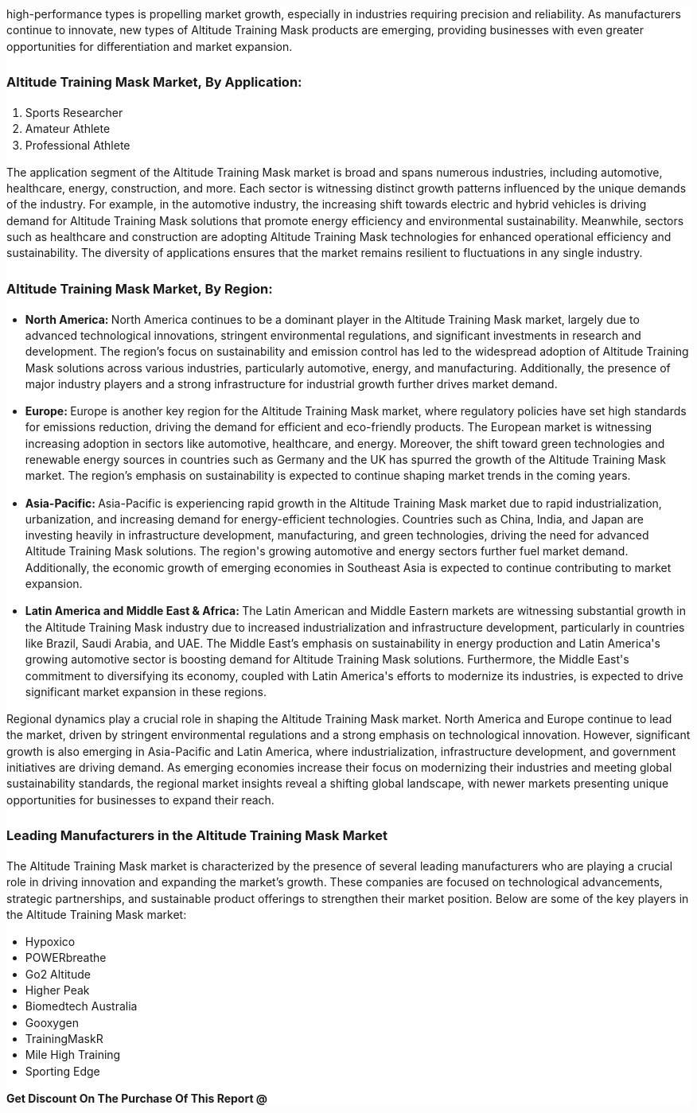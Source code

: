 high-performance types is propelling market growth, especially in industries requiring precision and reliability. As manufacturers continue to innovate, new types of Altitude Training Mask products are emerging, providing businesses with even greater opportunities for differentiation and market expansion.</p><h3>Altitude Training Mask Market,&nbsp;By Application:</h3><ol><li>Sports Researcher<li> Amateur Athlete<li> Professional Athlete</li></ol><p>The application segment of the Altitude Training Mask market is broad and spans numerous industries, including automotive, healthcare, energy, construction, and more. Each sector is witnessing distinct growth patterns influenced by the unique demands of the industry. For example, in the automotive industry, the increasing shift towards electric and hybrid vehicles is driving demand for Altitude Training Mask solutions that promote energy efficiency and environmental sustainability. Meanwhile, sectors such as healthcare and construction are adopting Altitude Training Mask technologies for enhanced operational efficiency and sustainability. The diversity of applications ensures that the market remains resilient to fluctuations in any single industry.</p><h3>Altitude Training Mask Market, By Region:</h3><ul><li><p><strong>North America:&nbsp;</strong>North America continues to be a dominant player in the Altitude Training Mask market, largely due to advanced technological innovations, stringent environmental regulations, and significant investments in research and development. The region&rsquo;s focus on sustainability and emission control has led to the widespread adoption of Altitude Training Mask solutions across various industries, particularly automotive, energy, and manufacturing. Additionally, the presence of major industry players and a strong infrastructure for industrial growth further drives market demand.</p></li><li><p><strong><strong>Europe:&nbsp;</strong></strong>Europe is another key region for the Altitude Training Mask market, where regulatory policies have set high standards for emissions reduction, driving the demand for efficient and eco-friendly products. The European market is witnessing increasing adoption in sectors like automotive, healthcare, and energy. Moreover, the shift toward green technologies and renewable energy sources in countries such as Germany and the UK has spurred the growth of the Altitude Training Mask market. The region&rsquo;s emphasis on sustainability is expected to continue shaping market trends in the coming years.</p></li><li><p><strong><strong>Asia-Pacific:&nbsp;</strong></strong>Asia-Pacific is experiencing rapid growth in the Altitude Training Mask market due to rapid industrialization, urbanization, and increasing demand for energy-efficient technologies. Countries such as China, India, and Japan are investing heavily in infrastructure development, manufacturing, and green technologies, driving the need for advanced Altitude Training Mask solutions. The region's growing automotive and energy sectors further fuel market demand. Additionally, the economic growth of emerging economies in Southeast Asia is expected to continue contributing to market expansion.</p></li><li><p><strong><strong>Latin America and Middle East &amp; Africa:&nbsp;</strong></strong>The Latin American and Middle Eastern markets are witnessing substantial growth in the Altitude Training Mask industry due to increased industrialization and infrastructure development, particularly in countries like Brazil, Saudi Arabia, and UAE. The Middle East&rsquo;s emphasis on sustainability in energy production and Latin America's growing automotive sector is boosting demand for Altitude Training Mask solutions. Furthermore, the Middle East's commitment to diversifying its economy, coupled with Latin America's efforts to modernize its industries, is expected to drive significant market expansion in these regions.</p></li></ul><p>Regional dynamics play a crucial role in shaping the Altitude Training Mask market. North America and Europe continue to lead the market, driven by stringent environmental regulations and a strong emphasis on technological innovation. However, significant growth is also emerging in Asia-Pacific and Latin America, where industrialization, infrastructure development, and government initiatives are driving demand. As emerging economies increase their focus on modernizing their industries and meeting global sustainability standards, the regional market insights reveal a shifting global landscape, with newer markets presenting unique opportunities for businesses to expand their reach.</p><h3><strong>Leading Manufacturers in the Altitude Training Mask Market</strong></h3><p>The Altitude Training Mask market is characterized by the presence of several leading manufacturers who are playing a crucial role in driving innovation and expanding the market&rsquo;s growth. These companies are focused on technological advancements, strategic partnerships, and sustainable product offerings to strengthen their market position. Below are some of the key players in the Altitude Training Mask market:</p></div><div class="article-main__content" data-test-id="publishing-text-block"><ul><li><span class="">Hypoxico<li>POWERbreathe<li>Go2 Altitude<li>Higher Peak<li>Biomedtech Australia<li>Gooxygen<li>TrainingMaskR<li>Mile High Training<li>Sporting Edge</span></li></ul></div><div class="article-main__content" data-test-id="publishing-text-block"><p><span class="font-[700]"><strong>Get Discount On The Purchase Of This Report @</strong>
